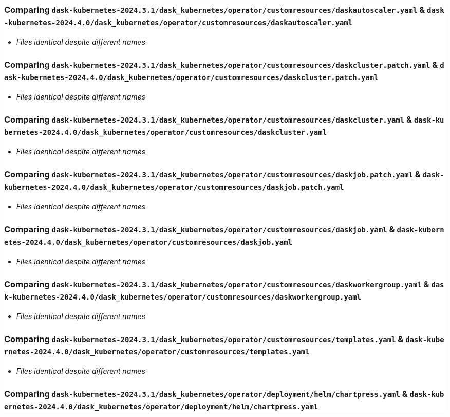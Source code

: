 ### Comparing `dask-kubernetes-2024.3.1/dask_kubernetes/operator/customresources/daskautoscaler.yaml` & `dask-kubernetes-2024.4.0/dask_kubernetes/operator/customresources/daskautoscaler.yaml`

 * *Files identical despite different names*

### Comparing `dask-kubernetes-2024.3.1/dask_kubernetes/operator/customresources/daskcluster.patch.yaml` & `dask-kubernetes-2024.4.0/dask_kubernetes/operator/customresources/daskcluster.patch.yaml`

 * *Files identical despite different names*

### Comparing `dask-kubernetes-2024.3.1/dask_kubernetes/operator/customresources/daskcluster.yaml` & `dask-kubernetes-2024.4.0/dask_kubernetes/operator/customresources/daskcluster.yaml`

 * *Files identical despite different names*

### Comparing `dask-kubernetes-2024.3.1/dask_kubernetes/operator/customresources/daskjob.patch.yaml` & `dask-kubernetes-2024.4.0/dask_kubernetes/operator/customresources/daskjob.patch.yaml`

 * *Files identical despite different names*

### Comparing `dask-kubernetes-2024.3.1/dask_kubernetes/operator/customresources/daskjob.yaml` & `dask-kubernetes-2024.4.0/dask_kubernetes/operator/customresources/daskjob.yaml`

 * *Files identical despite different names*

### Comparing `dask-kubernetes-2024.3.1/dask_kubernetes/operator/customresources/daskworkergroup.yaml` & `dask-kubernetes-2024.4.0/dask_kubernetes/operator/customresources/daskworkergroup.yaml`

 * *Files identical despite different names*

### Comparing `dask-kubernetes-2024.3.1/dask_kubernetes/operator/customresources/templates.yaml` & `dask-kubernetes-2024.4.0/dask_kubernetes/operator/customresources/templates.yaml`

 * *Files identical despite different names*

### Comparing `dask-kubernetes-2024.3.1/dask_kubernetes/operator/deployment/helm/chartpress.yaml` & `dask-kubernetes-2024.4.0/dask_kubernetes/operator/deployment/helm/chartpress.yaml`
